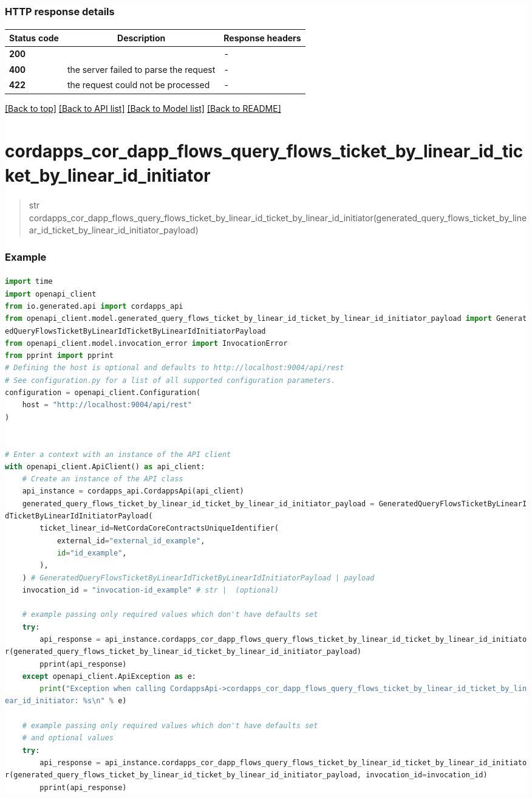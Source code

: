 ### HTTP response details
| Status code | Description | Response headers |
|-------------|-------------|------------------|
**200** |  |  -  |
**400** | the server failed to parse the request |  -  |
**422** | the request could not be processed |  -  |

[[Back to top]](#) [[Back to API list]](../README.md#documentation-for-api-endpoints) [[Back to Model list]](../README.md#documentation-for-models) [[Back to README]](../README.md)

# **cordapps_cor_dapp_flows_query_flows_ticket_by_linear_id_ticket_by_linear_id_initiator**
> str cordapps_cor_dapp_flows_query_flows_ticket_by_linear_id_ticket_by_linear_id_initiator(generated_query_flows_ticket_by_linear_id_ticket_by_linear_id_initiator_payload)



### Example

```python
import time
import openapi_client
from io.generated.api import cordapps_api
from openapi_client.model.generated_query_flows_ticket_by_linear_id_ticket_by_linear_id_initiator_payload import GeneratedQueryFlowsTicketByLinearIdTicketByLinearIdInitiatorPayload
from openapi_client.model.invocation_error import InvocationError
from pprint import pprint
# Defining the host is optional and defaults to http://localhost:9004/api/rest
# See configuration.py for a list of all supported configuration parameters.
configuration = openapi_client.Configuration(
    host = "http://localhost:9004/api/rest"
)


# Enter a context with an instance of the API client
with openapi_client.ApiClient() as api_client:
    # Create an instance of the API class
    api_instance = cordapps_api.CordappsApi(api_client)
    generated_query_flows_ticket_by_linear_id_ticket_by_linear_id_initiator_payload = GeneratedQueryFlowsTicketByLinearIdTicketByLinearIdInitiatorPayload(
        ticket_linear_id=NetCordaCoreContractsUniqueIdentifier(
            external_id="external_id_example",
            id="id_example",
        ),
    ) # GeneratedQueryFlowsTicketByLinearIdTicketByLinearIdInitiatorPayload | payload
    invocation_id = "invocation-id_example" # str |  (optional)

    # example passing only required values which don't have defaults set
    try:
        api_response = api_instance.cordapps_cor_dapp_flows_query_flows_ticket_by_linear_id_ticket_by_linear_id_initiator(generated_query_flows_ticket_by_linear_id_ticket_by_linear_id_initiator_payload)
        pprint(api_response)
    except openapi_client.ApiException as e:
        print("Exception when calling CordappsApi->cordapps_cor_dapp_flows_query_flows_ticket_by_linear_id_ticket_by_linear_id_initiator: %s\n" % e)

    # example passing only required values which don't have defaults set
    # and optional values
    try:
        api_response = api_instance.cordapps_cor_dapp_flows_query_flows_ticket_by_linear_id_ticket_by_linear_id_initiator(generated_query_flows_ticket_by_linear_id_ticket_by_linear_id_initiator_payload, invocation_id=invocation_id)
        pprint(api_response)
```